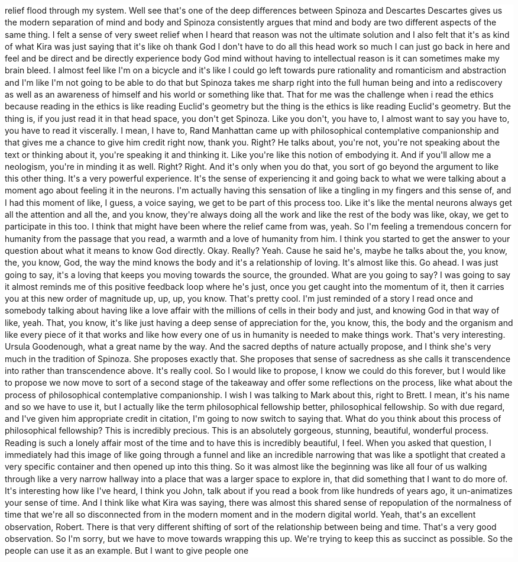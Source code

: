 relief flood through my system. Well see that's one of the deep differences between Spinoza and Descartes Descartes gives us the modern separation of mind and body and Spinoza consistently argues that mind and body are two different aspects of the same thing. I felt a sense of very sweet relief when I heard that reason was not the ultimate solution and I also felt that it's as kind of what Kira was just saying that it's like oh thank God I don't have to do all this head work so much I can just go back in here and feel and be direct and be directly experience body God mind without having to intellectual reason is it can sometimes make my brain bleed. I almost feel like I'm on a bicycle and it's like I could go left towards pure rationality and romanticism and abstraction and I'm like I'm not going to be able to do that but Spinoza takes me sharp right into the full human being and into a rediscovery as well as an awareness of himself and his world or something like that. That for me was the challenge when i read the ethics because reading in the ethics is like reading Euclid's geometry but the thing is the ethics is like reading Euclid's geometry. But the thing is, if you just read it in that head space, you don't get Spinoza. Like you don't, you have to, I almost want to say you have to, you have to read it viscerally. I mean, I have to, Rand Manhattan came up with philosophical contemplative companionship and that gives me a chance to give him credit right now, thank you. Right? He talks about, you're not, you're not speaking about the text or thinking about it, you're speaking it and thinking it. Like you're like this notion of embodying it. And if you'll allow me a neologism, you're in minding it as well. Right? Right. And it's only when you do that, you sort of go beyond the argument to like this other thing. It's a very powerful experience. It's the sense of experiencing it and going back to what we were talking about a moment ago about feeling it in the neurons. I'm actually having this sensation of like a tingling in my fingers and this sense of, and I had this moment of like, I guess, a voice saying, we get to be part of this process too. Like it's like the mental neurons always get all the attention and all the, and you know, they're always doing all the work and like the rest of the body was like, okay, we get to participate in this too. I think that might have been where the relief came from was, yeah. So I'm feeling a tremendous concern for humanity from the passage that you read, a warmth and a love of humanity from him. I think you started to get the answer to your question about what it means to know God directly. Okay. Really? Yeah. Cause he said he's, maybe he talks about the, you know, the, you know, God, the way the mind knows the body and it's a relationship of loving. It's almost like this. Go ahead. I was just going to say, it's a loving that keeps you moving towards the source, the grounded. What are you going to say? I was going to say it almost reminds me of this positive feedback loop where he's just, once you get caught into the momentum of it, then it carries you at this new order of magnitude up, up, up, you know. That's pretty cool. I'm just reminded of a story I read once and somebody talking about having like a love affair with the millions of cells in their body and just, and knowing God in that way of like, yeah. That, you know, it's like just having a deep sense of appreciation for the, you know, this, the body and the organism and like every piece of it that works and like how every one of us in humanity is needed to make things work. That's very interesting. Ursula Goodenough, what a great name by the way. And the sacred depths of nature actually propose, and I think she's very much in the tradition of Spinoza. She proposes exactly that. She proposes that sense of sacredness as she calls it transcendence into rather than transcendence above. It's really cool. So I would like to propose, I know we could do this forever, but I would like to propose we now move to sort of a second stage of the takeaway and offer some reflections on the process, like what about the process of philosophical contemplative companionship. I wish I was talking to Mark about this, right to Brett. I mean, it's his name and so we have to use it, but I actually like the term philosophical fellowship better, philosophical fellowship. So with due regard, and I've given him appropriate credit in citation, I'm going to now switch to saying that. What do you think about this process of philosophical fellowship? This is incredibly precious. This is an absolutely gorgeous, stunning, beautiful, wonderful process. Reading is such a lonely affair most of the time and to have this is incredibly beautiful, I feel. When you asked that question, I immediately had this image of like going through a funnel and like an incredible narrowing that was like a spotlight that created a very specific container and then opened up into this thing. So it was almost like the beginning was like all four of us walking through like a very narrow hallway into a place that was a larger space to explore in, that did something that I want to do more of. It's interesting how like I've heard, I think you John, talk about if you read a book from like hundreds of years ago, it un-animatizes your sense of time. And I think like what Kira was saying, there was almost this shared sense of repopulation of the normalness of time that we're all so disconnected from in the modern moment and in the modern digital world. Yeah, that's an excellent observation, Robert. There is that very different shifting of sort of the relationship between being and time. That's a very good observation. So I'm sorry, but we have to move towards wrapping this up. We're trying to keep this as succinct as possible. So the people can use it as an example. But I want to give people one